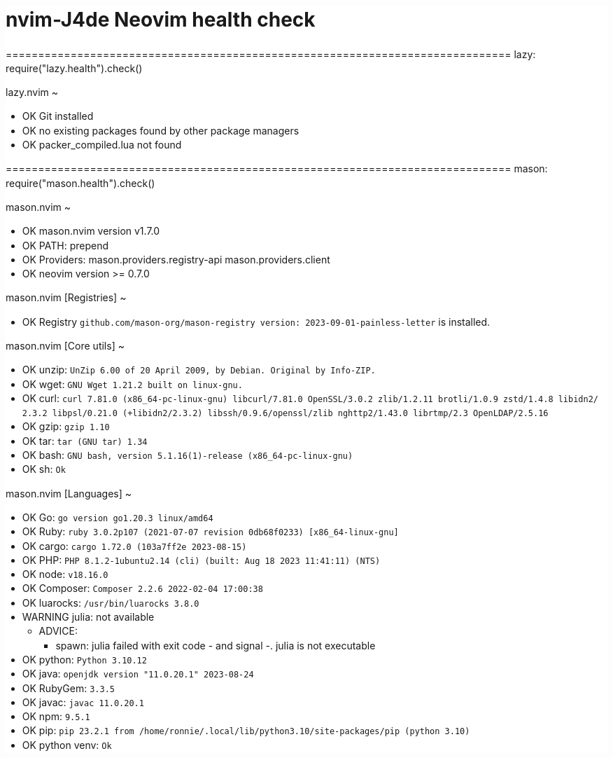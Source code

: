 # nvim-J4de Neovim health check

==============================================================================
lazy: require("lazy.health").check()

lazy.nvim ~
- OK Git installed
- OK no existing packages found by other package managers
- OK packer_compiled.lua not found

==============================================================================
mason: require("mason.health").check()

mason.nvim ~
- OK mason.nvim version v1.7.0
- OK PATH: prepend
- OK Providers:
  mason.providers.registry-api
  mason.providers.client
- OK neovim version >= 0.7.0

mason.nvim [Registries] ~
- OK Registry `github.com/mason-org/mason-registry version: 2023-09-01-painless-letter` is installed.

mason.nvim [Core utils] ~
- OK unzip: `UnZip 6.00 of 20 April 2009, by Debian. Original by Info-ZIP.`
- OK wget: `GNU Wget 1.21.2 built on linux-gnu.`
- OK curl: `curl 7.81.0 (x86_64-pc-linux-gnu) libcurl/7.81.0 OpenSSL/3.0.2 zlib/1.2.11 brotli/1.0.9 zstd/1.4.8 libidn2/2.3.2 libpsl/0.21.0 (+libidn2/2.3.2) libssh/0.9.6/openssl/zlib nghttp2/1.43.0 librtmp/2.3 OpenLDAP/2.5.16`
- OK gzip: `gzip 1.10`
- OK tar: `tar (GNU tar) 1.34`
- OK bash: `GNU bash, version 5.1.16(1)-release (x86_64-pc-linux-gnu)`
- OK sh: `Ok`

mason.nvim [Languages] ~
- OK Go: `go version go1.20.3 linux/amd64`
- OK Ruby: `ruby 3.0.2p107 (2021-07-07 revision 0db68f0233) [x86_64-linux-gnu]`
- OK cargo: `cargo 1.72.0 (103a7ff2e 2023-08-15)`
- OK PHP: `PHP 8.1.2-1ubuntu2.14 (cli) (built: Aug 18 2023 11:41:11) (NTS)`
- OK node: `v18.16.0`
- OK Composer: `Composer 2.2.6 2022-02-04 17:00:38`
- OK luarocks: `/usr/bin/luarocks 3.8.0`
- WARNING julia: not available
  - ADVICE:
    - spawn: julia failed with exit code - and signal -. julia is not executable
- OK python: `Python 3.10.12`
- OK java: `openjdk version "11.0.20.1" 2023-08-24`
- OK RubyGem: `3.3.5`
- OK javac: `javac 11.0.20.1`
- OK npm: `9.5.1`
- OK pip: `pip 23.2.1 from /home/ronnie/.local/lib/python3.10/site-packages/pip (python 3.10)`
- OK python venv: `Ok`
